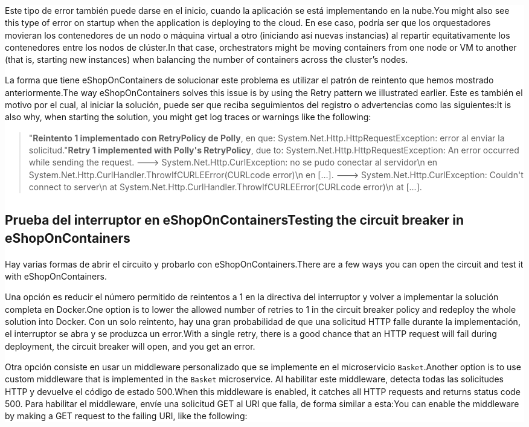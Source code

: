 <span data-ttu-id="63043-143">Este tipo de error también puede darse en el inicio, cuando la aplicación se está implementando en la nube.</span><span class="sxs-lookup"><span data-stu-id="63043-143">You might also see this type of error on startup when the application is deploying to the cloud.</span></span> <span data-ttu-id="63043-144">En ese caso, podría ser que los orquestadores movieran los contenedores de un nodo o máquina virtual a otro (iniciando así nuevas instancias) al repartir equitativamente los contenedores entre los nodos de clúster.</span><span class="sxs-lookup"><span data-stu-id="63043-144">In that case, orchestrators might be moving containers from one node or VM to another (that is, starting new instances) when balancing the number of containers across the cluster’s nodes.</span></span>

<span data-ttu-id="63043-145">La forma que tiene eShopOnContainers de solucionar este problema es utilizar el patrón de reintento que hemos mostrado anteriormente.</span><span class="sxs-lookup"><span data-stu-id="63043-145">The way eShopOnContainers solves this issue is by using the Retry pattern we illustrated earlier.</span></span> <span data-ttu-id="63043-146">Este es también el motivo por el cual, al iniciar la solución, puede ser que reciba seguimientos del registro o advertencias como las siguientes:</span><span class="sxs-lookup"><span data-stu-id="63043-146">It is also why, when starting the solution, you might get log traces or warnings like the following:</span></span>

> <span data-ttu-id="63043-147">"**Reintento 1 implementado con RetryPolicy de Polly**, en que: System.Net.Http.HttpRequestException: error al enviar la solicitud.</span><span class="sxs-lookup"><span data-stu-id="63043-147">"**Retry 1 implemented with Polly's RetryPolicy**, due to: System.Net.Http.HttpRequestException: An error occurred while sending the request.</span></span><span data-ttu-id="63043-148"> ---&gt; System.Net.Http.CurlException: no se pudo conectar al servidor\\n en System.Net.Http.CurlHandler.ThrowIfCURLEError(CURLcode error)\\n en \[...\].</span><span class="sxs-lookup"><span data-stu-id="63043-148"> ---&gt; System.Net.Http.CurlException: Couldn't connect to server\\n at System.Net.Http.CurlHandler.ThrowIfCURLEError(CURLcode error)\\n at \[...\].</span></span>

## <a name="testing-the-circuit-breaker-in-eshoponcontainers"></a><span data-ttu-id="63043-149">Prueba del interruptor en eShopOnContainers</span><span class="sxs-lookup"><span data-stu-id="63043-149">Testing the circuit breaker in eShopOnContainers</span></span>

<span data-ttu-id="63043-150">Hay varias formas de abrir el circuito y probarlo con eShopOnContainers.</span><span class="sxs-lookup"><span data-stu-id="63043-150">There are a few ways you can open the circuit and test it with eShopOnContainers.</span></span>

<span data-ttu-id="63043-151">Una opción es reducir el número permitido de reintentos a 1 en la directiva del interruptor y volver a implementar la solución completa en Docker.</span><span class="sxs-lookup"><span data-stu-id="63043-151">One option is to lower the allowed number of retries to 1 in the circuit breaker policy and redeploy the whole solution into Docker.</span></span> <span data-ttu-id="63043-152">Con un solo reintento, hay una gran probabilidad de que una solicitud HTTP falle durante la implementación, el interruptor se abra y se produzca un error.</span><span class="sxs-lookup"><span data-stu-id="63043-152">With a single retry, there is a good chance that an HTTP request will fail during deployment, the circuit breaker will open, and you get an error.</span></span>

<span data-ttu-id="63043-153">Otra opción consiste en usar un middleware personalizado que se implemente en el microservicio `Basket`.</span><span class="sxs-lookup"><span data-stu-id="63043-153">Another option is to use custom middleware that is implemented in the `Basket` microservice.</span></span> <span data-ttu-id="63043-154">Al habilitar este middleware, detecta todas las solicitudes HTTP y devuelve el código de estado 500.</span><span class="sxs-lookup"><span data-stu-id="63043-154">When this middleware is enabled, it catches all HTTP requests and returns status code 500.</span></span> <span data-ttu-id="63043-155">Para habilitar el middleware, envíe una solicitud GET al URI que falla, de forma similar a esta:</span><span class="sxs-lookup"><span data-stu-id="63043-155">You can enable the middleware by making a GET request to the failing URI, like the following:</span></span>
